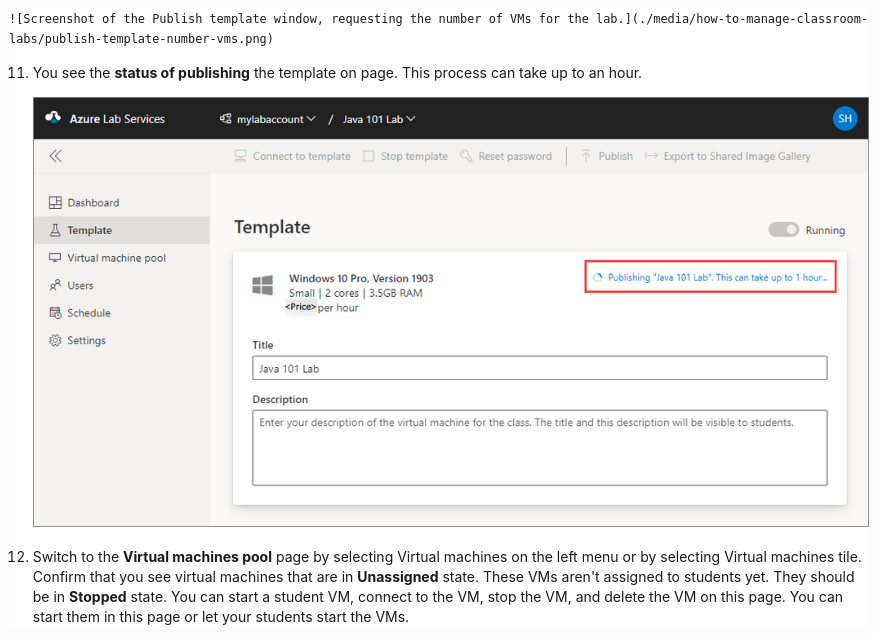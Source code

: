     ![Screenshot of the Publish template window, requesting the number of VMs for the lab.](./media/how-to-manage-classroom-labs/publish-template-number-vms.png)

11. You see the **status of publishing** the template on page. This process can take up to an hour.

    ![Screenshot that shows the Template page, highlighting the publishing progress.](./media/how-to-manage-classroom-labs/publish-template-progress.png)

12. Switch to the **Virtual machines pool** page by selecting Virtual machines on the left menu or by selecting Virtual machines tile. Confirm that you see virtual machines that are in **Unassigned** state. These VMs aren't assigned to students yet. They should be in **Stopped** state. You can start a student VM, connect to the VM, stop the VM, and delete the VM on this page. You can start them in this page or let your students start the VMs.
